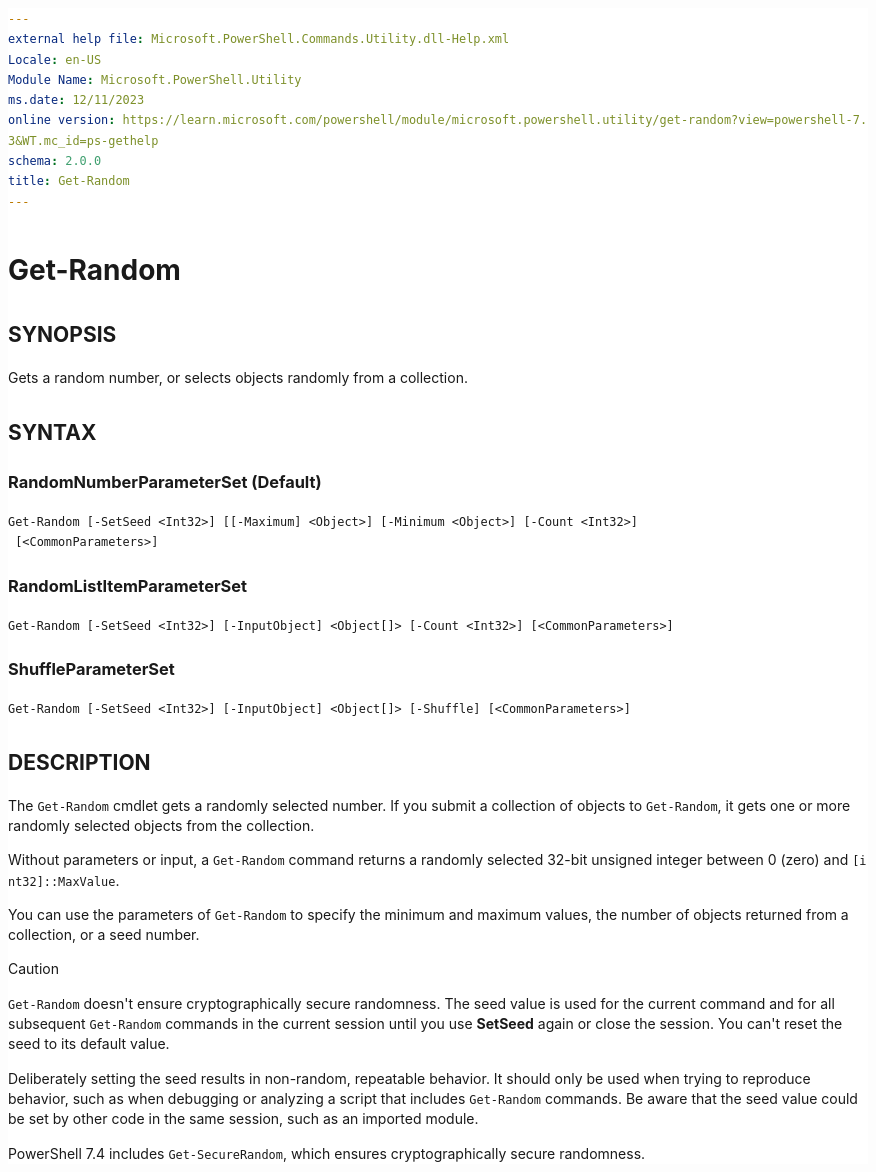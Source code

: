 ```yaml
---
external help file: Microsoft.PowerShell.Commands.Utility.dll-Help.xml
Locale: en-US
Module Name: Microsoft.PowerShell.Utility
ms.date: 12/11/2023
online version: https://learn.microsoft.com/powershell/module/microsoft.powershell.utility/get-random?view=powershell-7.3&WT.mc_id=ps-gethelp
schema: 2.0.0
title: Get-Random
---
```


# Get-Random

## SYNOPSIS
Gets a random number, or selects objects randomly from a collection.

## SYNTAX

### RandomNumberParameterSet (Default)

```
Get-Random [-SetSeed <Int32>] [[-Maximum] <Object>] [-Minimum <Object>] [-Count <Int32>]
 [<CommonParameters>]
```

### RandomListItemParameterSet

```
Get-Random [-SetSeed <Int32>] [-InputObject] <Object[]> [-Count <Int32>] [<CommonParameters>]
```

### ShuffleParameterSet

```
Get-Random [-SetSeed <Int32>] [-InputObject] <Object[]> [-Shuffle] [<CommonParameters>]
```

## DESCRIPTION

The `Get-Random` cmdlet gets a randomly selected number. If you submit a collection of objects to
`Get-Random`, it gets one or more randomly selected objects from the collection.

Without parameters or input, a `Get-Random` command returns a randomly selected 32-bit unsigned
integer between 0 (zero) and `[int32]::MaxValue`.

You can use the parameters of `Get-Random` to specify the minimum and maximum values, the number of
objects returned from a collection, or a seed number.

> [!CAUTION]
> `Get-Random` doesn't ensure cryptographically secure randomness. The seed value is used for the
> current command and for all subsequent `Get-Random` commands in the current session until you use
> **SetSeed** again or close the session. You can't reset the seed to its default value.
>
> Deliberately setting the seed results in non-random, repeatable behavior. It should only be used
> when trying to reproduce behavior, such as when debugging or analyzing a script that includes
> `Get-Random` commands. Be aware that the seed value could be set by other code in the same
> session, such as an imported module.
>
> PowerShell 7.4 includes `Get-SecureRandom`, which ensures cryptographically secure randomness.

